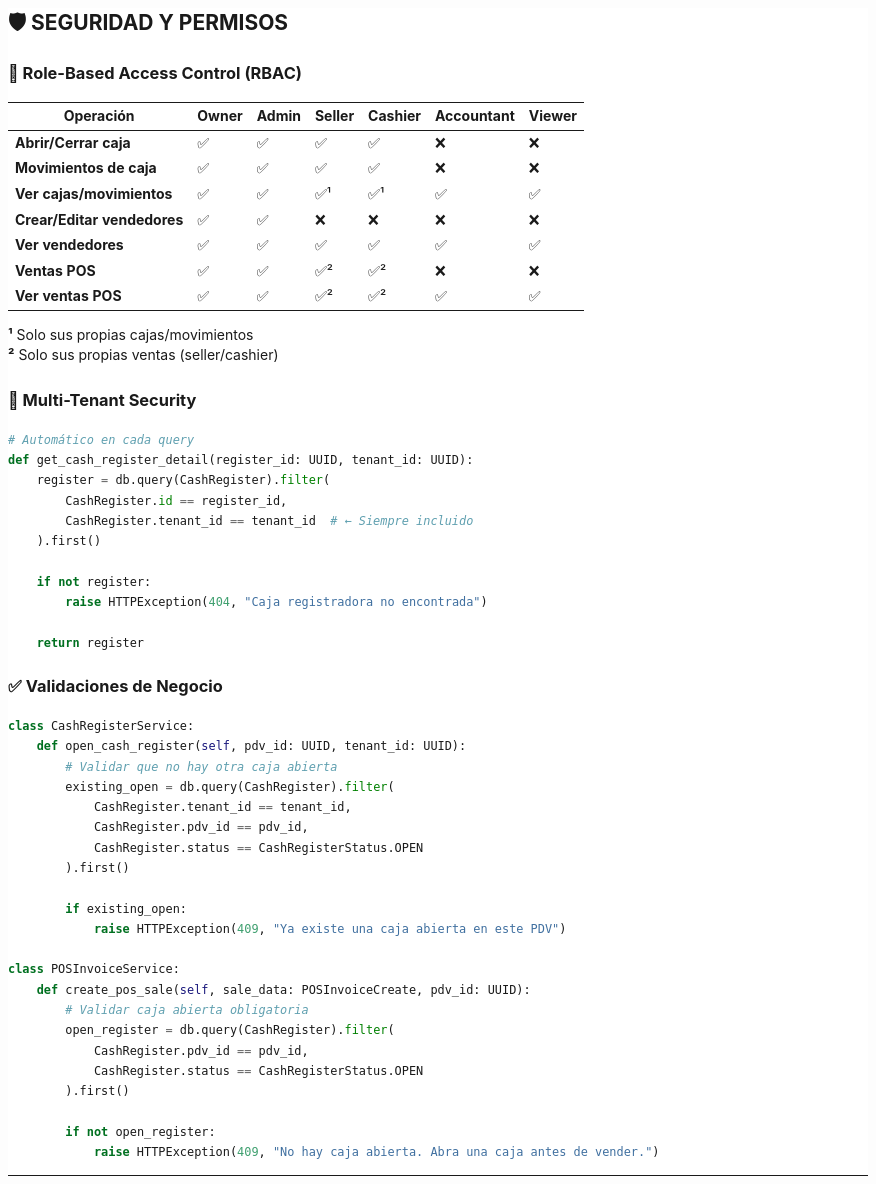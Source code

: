 
## 🛡️ **SEGURIDAD Y PERMISOS**

### **🔐 Role-Based Access Control (RBAC)**
| Operación | Owner | Admin | Seller | Cashier | Accountant | Viewer |
|-----------|-------|-------|--------|---------|------------|--------|
| **Abrir/Cerrar caja** | ✅ | ✅ | ✅ | ✅ | ❌ | ❌ |
| **Movimientos de caja** | ✅ | ✅ | ✅ | ✅ | ❌ | ❌ |
| **Ver cajas/movimientos** | ✅ | ✅ | ✅¹ | ✅¹ | ✅ | ✅ |
| **Crear/Editar vendedores** | ✅ | ✅ | ❌ | ❌ | ❌ | ❌ |
| **Ver vendedores** | ✅ | ✅ | ✅ | ✅ | ✅ | ✅ |
| **Ventas POS** | ✅ | ✅ | ✅² | ✅² | ❌ | ❌ |
| **Ver ventas POS** | ✅ | ✅ | ✅² | ✅² | ✅ | ✅ |

**¹** Solo sus propias cajas/movimientos  
**²** Solo sus propias ventas (seller/cashier)

### **🏢 Multi-Tenant Security**
```python
# Automático en cada query
def get_cash_register_detail(register_id: UUID, tenant_id: UUID):
    register = db.query(CashRegister).filter(
        CashRegister.id == register_id,
        CashRegister.tenant_id == tenant_id  # ← Siempre incluido
    ).first()
    
    if not register:
        raise HTTPException(404, "Caja registradora no encontrada")
    
    return register
```

### **✅ Validaciones de Negocio**
```python
class CashRegisterService:
    def open_cash_register(self, pdv_id: UUID, tenant_id: UUID):
        # Validar que no hay otra caja abierta
        existing_open = db.query(CashRegister).filter(
            CashRegister.tenant_id == tenant_id,
            CashRegister.pdv_id == pdv_id,
            CashRegister.status == CashRegisterStatus.OPEN
        ).first()
        
        if existing_open:
            raise HTTPException(409, "Ya existe una caja abierta en este PDV")

class POSInvoiceService:
    def create_pos_sale(self, sale_data: POSInvoiceCreate, pdv_id: UUID):
        # Validar caja abierta obligatoria
        open_register = db.query(CashRegister).filter(
            CashRegister.pdv_id == pdv_id,
            CashRegister.status == CashRegisterStatus.OPEN
        ).first()
        
        if not open_register:
            raise HTTPException(409, "No hay caja abierta. Abra una caja antes de vender.")
```

---